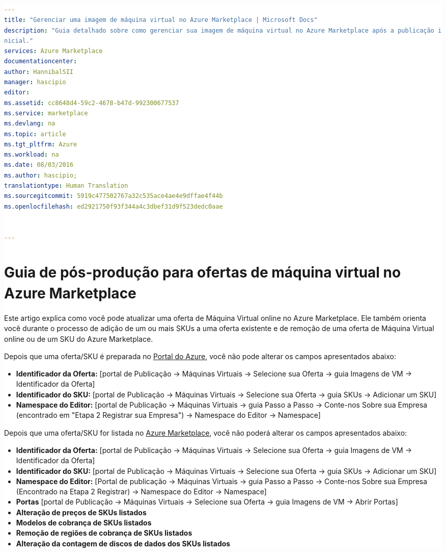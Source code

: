 ```yaml
---
title: "Gerenciar uma imagem de máquina virtual no Azure Marketplace | Microsoft Docs"
description: "Guia detalhado sobre como gerenciar sua imagem de máquina virtual no Azure Marketplace após a publicação inicial."
services: Azure Marketplace
documentationcenter: 
author: HannibalSII
manager: hascipio
editor: 
ms.assetid: cc8648d4-59c2-4678-b47d-992300677537
ms.service: marketplace
ms.devlang: na
ms.topic: article
ms.tgt_pltfrm: Azure
ms.workload: na
ms.date: 08/03/2016
ms.author: hascipio;
translationtype: Human Translation
ms.sourcegitcommit: 5919c477502767a32c535ace4ae4e9dffae4f44b
ms.openlocfilehash: ed2921750f93f344a4c3dbef31d9f523dedc0aae


---
```

# <a name="post-production-guide-for-virtual-machine-offers-in-the-azure-marketplace"></a>Guia de pós-produção para ofertas de máquina virtual no Azure Marketplace
Este artigo explica como você pode atualizar uma oferta de Máquina Virtual online no Azure Marketplace. Ele também orienta você durante o processo de adição de um ou mais SKUs a uma oferta existente e de remoção de uma oferta de Máquina Virtual online ou de um SKU do Azure Marketplace.

Depois que uma oferta/SKU é preparada no [Portal do Azure](http://portal.azure.com), você não pode alterar os campos apresentados abaixo:

* **Identificador da Oferta:** [portal de Publicação -> Máquinas Virtuais -> Selecione sua Oferta -> guia Imagens de VM -> Identificador da Oferta]
* **Identificador do SKU:** [portal de Publicação -> Máquinas Virtuais -> Selecione sua Oferta -> guia SKUs -> Adicionar um SKU]
* **Namespace do Editor:** [portal de Publicação -> Máquinas Virtuais -> guia Passo a Passo -> Conte-nos Sobre sua Empresa (encontrado em "Etapa 2 Registrar sua Empresa") -> Namespace do Editor -> Namespace]

Depois que uma oferta/SKU for listada no [Azure Marketplace](http://azure.microsoft.com/marketplace), você não poderá alterar os campos apresentados abaixo:

* **Identificador da Oferta:** [portal de Publicação -> Máquinas Virtuais -> Selecione sua Oferta -> guia Imagens de VM -> Identificador da Oferta]
* **Identificador do SKU:** [portal de Publicação -> Máquinas Virtuais -> Selecione sua Oferta -> guia SKUs -> Adicionar um SKU]
* **Namespace do Editor:** [Portal de publicação -> Máquinas Virtuais -> guia Passo a Passo -> Conte-nos Sobre sua Empresa (Encontrado na Etapa 2 Registrar) -> Namespace do Editor -> Namespace]
* **Portas** [portal de Publicação -> Máquinas Virtuais -> Selecione sua Oferta -> guia Imagens de VM -> Abrir Portas]
* **Alteração de preços de SKUs listados**
* **Modelos de cobrança de SKUs listados**
* **Remoção de regiões de cobrança de SKUs listados**
* **Alteração da contagem de discos de dados dos SKUs listados**
